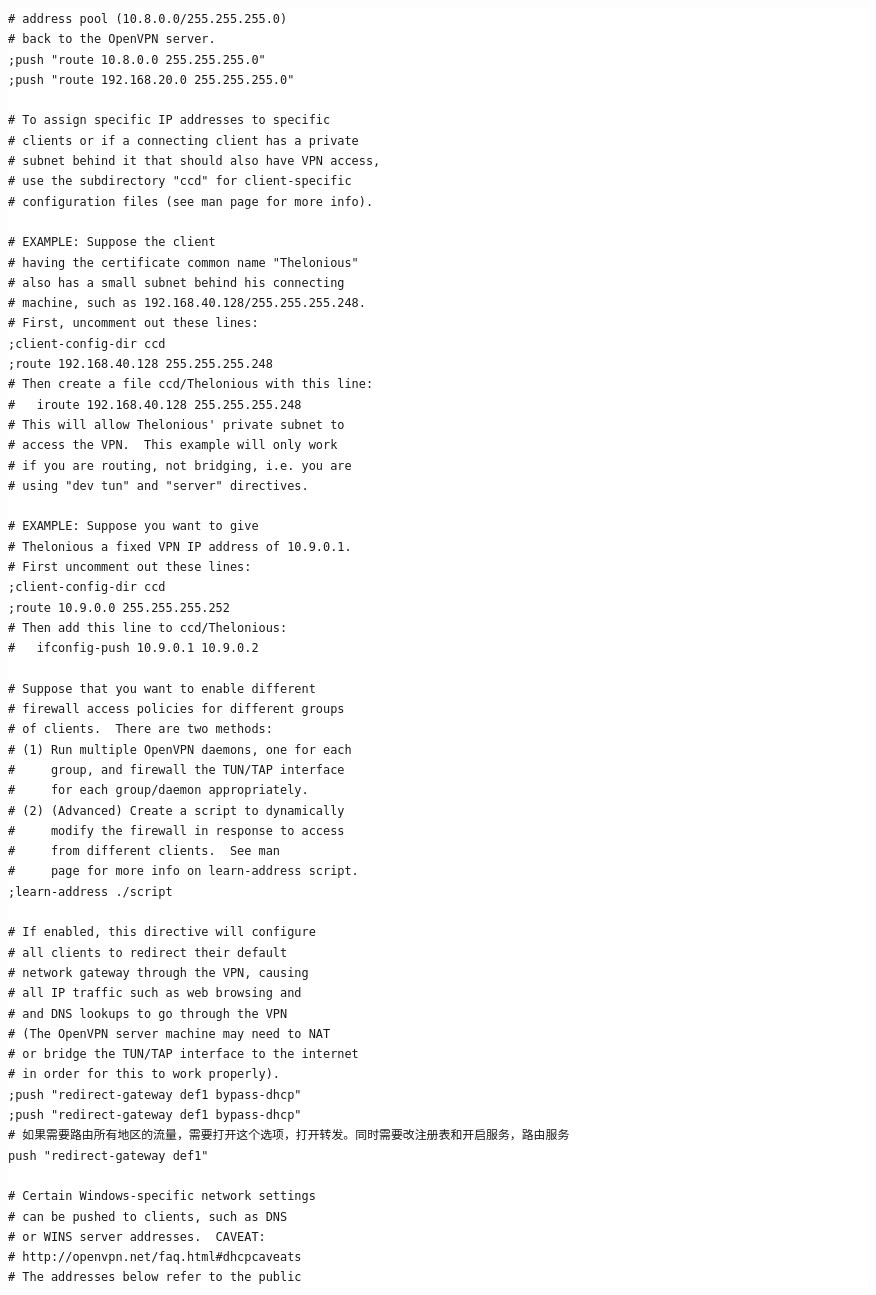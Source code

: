 ```
# address pool (10.8.0.0/255.255.255.0)
# back to the OpenVPN server.
;push "route 10.8.0.0 255.255.255.0"
;push "route 192.168.20.0 255.255.255.0"

# To assign specific IP addresses to specific
# clients or if a connecting client has a private
# subnet behind it that should also have VPN access,
# use the subdirectory "ccd" for client-specific
# configuration files (see man page for more info).

# EXAMPLE: Suppose the client
# having the certificate common name "Thelonious"
# also has a small subnet behind his connecting
# machine, such as 192.168.40.128/255.255.255.248.
# First, uncomment out these lines:
;client-config-dir ccd
;route 192.168.40.128 255.255.255.248
# Then create a file ccd/Thelonious with this line:
#   iroute 192.168.40.128 255.255.255.248
# This will allow Thelonious' private subnet to
# access the VPN.  This example will only work
# if you are routing, not bridging, i.e. you are
# using "dev tun" and "server" directives.

# EXAMPLE: Suppose you want to give
# Thelonious a fixed VPN IP address of 10.9.0.1.
# First uncomment out these lines:
;client-config-dir ccd
;route 10.9.0.0 255.255.255.252
# Then add this line to ccd/Thelonious:
#   ifconfig-push 10.9.0.1 10.9.0.2

# Suppose that you want to enable different
# firewall access policies for different groups
# of clients.  There are two methods:
# (1) Run multiple OpenVPN daemons, one for each
#     group, and firewall the TUN/TAP interface
#     for each group/daemon appropriately.
# (2) (Advanced) Create a script to dynamically
#     modify the firewall in response to access
#     from different clients.  See man
#     page for more info on learn-address script.
;learn-address ./script

# If enabled, this directive will configure
# all clients to redirect their default
# network gateway through the VPN, causing
# all IP traffic such as web browsing and
# and DNS lookups to go through the VPN
# (The OpenVPN server machine may need to NAT
# or bridge the TUN/TAP interface to the internet
# in order for this to work properly).
;push "redirect-gateway def1 bypass-dhcp"
;push "redirect-gateway def1 bypass-dhcp"
# 如果需要路由所有地区的流量，需要打开这个选项，打开转发。同时需要改注册表和开启服务，路由服务
push "redirect-gateway def1"

# Certain Windows-specific network settings
# can be pushed to clients, such as DNS
# or WINS server addresses.  CAVEAT:
# http://openvpn.net/faq.html#dhcpcaveats
# The addresses below refer to the public
```